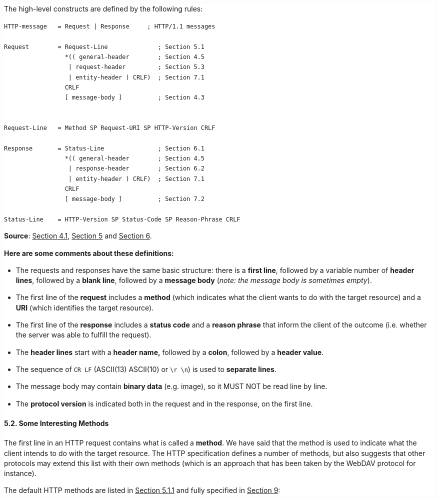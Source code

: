 The high-level constructs are defined by the following rules:

```
HTTP-message   = Request | Response     ; HTTP/1.1 messages

Request        = Request-Line              ; Section 5.1
                 *(( general-header        ; Section 4.5
                  | request-header         ; Section 5.3
                  | entity-header ) CRLF)  ; Section 7.1
                 CRLF
                 [ message-body ]          ; Section 4.3


Request-Line   = Method SP Request-URI SP HTTP-Version CRLF

Response       = Status-Line               ; Section 6.1
                 *(( general-header        ; Section 4.5
                  | response-header        ; Section 6.2
                  | entity-header ) CRLF)  ; Section 7.1
                 CRLF
                 [ message-body ]          ; Section 7.2
                 
Status-Line    = HTTP-Version SP Status-Code SP Reason-Phrase CRLF
```
**Source**: [Section 4.1](http://tools.ietf.org/html/rfc2616#section-4.1), [Section 5](http://tools.ietf.org/html/rfc2616#section-4.1) and [Section 6](http://tools.ietf.org/html/rfc2616#section-6).

**Here are some comments about these definitions:**

* The requests and responses have the same basic structure: there is a **first line**, followed by a variable number of **header lines**, followed by a **blank line**, followed by a **message body** (*note: the message body is sometimes empty*).

* The first line of the **request** includes a **method** (which indicates what the client wants to do with the target resource) and a **URI** (which identifies the target resource).

* The first line of the **response** includes a **status code** and a **reason phrase** that inform the client of the outcome (i.e. whether the server was able to fulfill the request).

* The **header lines** start with a **header name,** followed by a **colon**, followed by a **header value**.

* The sequence of `CR LF` (ASCII(13) ASCII(10) or `\r \n`) is used to **separate lines**.

* The message body may contain **binary data** (e.g. image), so it MUST NOT be read line by line.

* The **protocol version** is indicated both in the request and in the response, on the first line.

#### <a name="Methods"></a>5.2. Some Interesting Methods

The first line in an HTTP request contains what is called a **method**. We have said that the method is used to indicate what the client intends to do with the target resource. The HTTP specification defines a number of methods, but also suggests that other protocols may extend this list with their own methods (which is an approach that has been taken by the WebDAV protocol for instance).

The default HTTP methods are listed in [Section 5.1.1](http://tools.ietf.org/html/rfc2616#section-5.1.1) and fully specified in [Section 9](http://tools.ietf.org/html/rfc2616#section-9):
